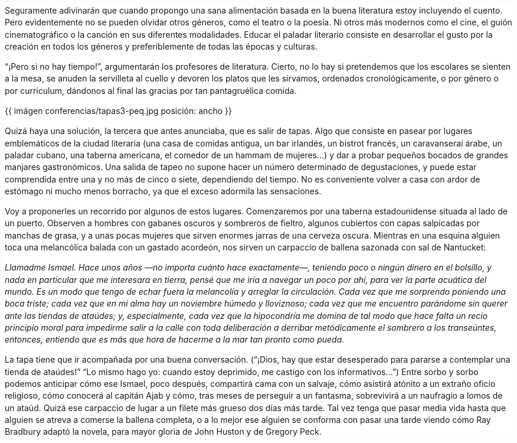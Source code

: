 Seguramente adivinarán que cuando propongo una sana alimentación basada en la
buena literatura estoy incluyendo el cuento. Pero evidentemente no se pueden
olvidar otros géneros, como el teatro o la poesía. Ni otros más modernos como
el cine, el guión cinematográfico o la canción en sus diferentes modalidades.
Educar el paladar literario consiste en desarrollar el gusto por la creación
en todos los géneros y preferiblemente de todas las épocas y culturas.

“¡Pero si no hay tiempo!”, argumentarán los profesores de literatura. Cierto,
no lo hay si pretendemos que los escolares se sienten a la mesa, se anuden la
servilleta al cuello y devoren los platos que les sirvamos, ordenados
cronológicamente, o por género o por curriculum, dándonos al final las
gracias por tan pantagruélica comida.

{{ imágen conferencias/tapas3-peq.jpg posición: ancho }}

Quizá haya una solución, la tercera que antes anunciaba, que es salir de
tapas. Algo que consiste en pasear por lugares emblemáticos de la ciudad
literaria (una casa de comidas antigua, un bar irlandés, un bistrot francés,
un caravanserai árabe, un paladar cubano, una taberna americana, el comedor
de un hammam de mujeres…) y dar a probar pequeños bocados de grandes manjares
gastronómicos. Una salida de tapeo no supone hacer un número determinado de
degustaciones, y puede estar comprendida entre una y no más de cinco o siete,
dependiendo del tiempo. No es conveniente volver a casa con ardor de estómago
ni mucho menos borracho, ya que el exceso adormila las sensaciones.

Voy a proponerles un recorrido por algunos de estos lugares. Comenzaremos por
una taberna estadounidense situada al lado de un puerto. Observen a hombres
con gabanes oscuros y sombreros de fieltro, algunos cubiertos con capas
salpicadas por manchas de grasa, y a unas pocas mujeres que sirven enormes
jarras de una cerveza oscura. Mientras en una esquina alguien toca una
melancólica balada con un gastado acordeón, nos sirven un carpaccio de
ballena sazonada con sal de Nantucket:

_Llamadme Ismael. Hace unos años —no importa cuánto hace exactamente—,
teniendo poco o ningún dinero en el bolsillo, y nada en particular que me
interesara en tierra, pensé que me iría a navegar un poco por ahí, para ver
la parte acuática del mundo. Es un modo que tengo de echar fuera la
melancolía y arreglar la circulación. Cada vez que me sorprendo poniendo una
boca triste; cada vez que en mi alma hay un noviembre húmedo y lloviznoso;
cada vez que me encuentro parándome sin querer ante las tiendas de ataúdes;
y, especialmente, cada vez que la hipocondría me domina de tal modo que hace
falta un recio principio moral para impedirme salir a la calle con toda
deliberación a derribar metódicamente el sombrero a los transeúntes,
entonces, entiendo que es más que hora de hacerme a la mar tan pronto como
pueda._

La tapa tiene que ir acompañada por una buena conversación. (“¡Dios, hay que
estar desesperado para pararse a contemplar una tienda de ataúdes!” “Lo mismo
hago yo: cuando estoy deprimido, me castigo con los informativos…”) Entre
sorbo y sorbo podemos anticipar cómo ese Ismael, poco después, compartirá
cama con un salvaje, cómo asistirá atónito a un extraño oficio religioso,
cómo conocerá al capitán Ajab y cómo, tras meses de perseguir a un fantasma,
sobrevivirá a un naufragio a lomos de un ataúd. Quizá ese carpaccio de lugar
a un filete más grueso dos días más tarde. Tal vez tenga que pasar media vida
hasta que alguien se atreva a comerse la ballena completa, o a lo mejor ese
alguien se conforma con pasar una tarde viendo cómo Ray Bradbury adaptó la
novela, para mayor gloria de John Huston y de Gregory Peck.
